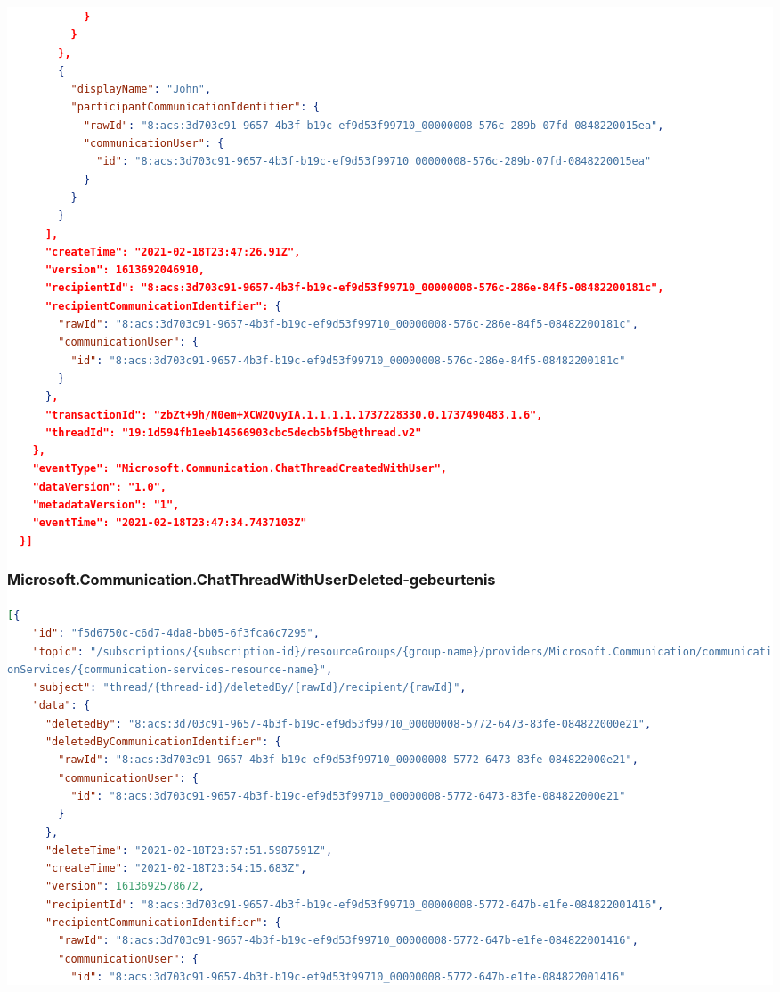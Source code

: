 ```json
            }
          }
        },
        {
          "displayName": "John",
          "participantCommunicationIdentifier": {
            "rawId": "8:acs:3d703c91-9657-4b3f-b19c-ef9d53f99710_00000008-576c-289b-07fd-0848220015ea",
            "communicationUser": {
              "id": "8:acs:3d703c91-9657-4b3f-b19c-ef9d53f99710_00000008-576c-289b-07fd-0848220015ea"
            }
          }
        }
      ],
      "createTime": "2021-02-18T23:47:26.91Z",
      "version": 1613692046910,
      "recipientId": "8:acs:3d703c91-9657-4b3f-b19c-ef9d53f99710_00000008-576c-286e-84f5-08482200181c",
      "recipientCommunicationIdentifier": {
        "rawId": "8:acs:3d703c91-9657-4b3f-b19c-ef9d53f99710_00000008-576c-286e-84f5-08482200181c",
        "communicationUser": {
          "id": "8:acs:3d703c91-9657-4b3f-b19c-ef9d53f99710_00000008-576c-286e-84f5-08482200181c"
        }
      },
      "transactionId": "zbZt+9h/N0em+XCW2QvyIA.1.1.1.1.1737228330.0.1737490483.1.6",
      "threadId": "19:1d594fb1eeb14566903cbc5decb5bf5b@thread.v2"
    },
    "eventType": "Microsoft.Communication.ChatThreadCreatedWithUser",
    "dataVersion": "1.0",
    "metadataVersion": "1",
    "eventTime": "2021-02-18T23:47:34.7437103Z"
  }]
```

### <a name="microsoftcommunicationchatthreadwithuserdeleted-event"></a>Microsoft.Communication.ChatThreadWithUserDeleted-gebeurtenis

```json
[{
    "id": "f5d6750c-c6d7-4da8-bb05-6f3fca6c7295",
    "topic": "/subscriptions/{subscription-id}/resourceGroups/{group-name}/providers/Microsoft.Communication/communicationServices/{communication-services-resource-name}",
    "subject": "thread/{thread-id}/deletedBy/{rawId}/recipient/{rawId}",
    "data": {
      "deletedBy": "8:acs:3d703c91-9657-4b3f-b19c-ef9d53f99710_00000008-5772-6473-83fe-084822000e21",
      "deletedByCommunicationIdentifier": {
        "rawId": "8:acs:3d703c91-9657-4b3f-b19c-ef9d53f99710_00000008-5772-6473-83fe-084822000e21",
        "communicationUser": {
          "id": "8:acs:3d703c91-9657-4b3f-b19c-ef9d53f99710_00000008-5772-6473-83fe-084822000e21"
        }
      },
      "deleteTime": "2021-02-18T23:57:51.5987591Z",
      "createTime": "2021-02-18T23:54:15.683Z",
      "version": 1613692578672,
      "recipientId": "8:acs:3d703c91-9657-4b3f-b19c-ef9d53f99710_00000008-5772-647b-e1fe-084822001416",
      "recipientCommunicationIdentifier": {
        "rawId": "8:acs:3d703c91-9657-4b3f-b19c-ef9d53f99710_00000008-5772-647b-e1fe-084822001416",
        "communicationUser": {
          "id": "8:acs:3d703c91-9657-4b3f-b19c-ef9d53f99710_00000008-5772-647b-e1fe-084822001416"
```